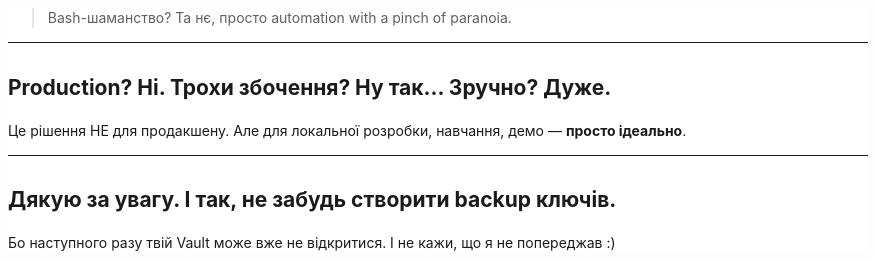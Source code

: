 > Bash-шаманство? Та нє, просто automation with a pinch of paranoia.

---

## Production? Ні. Трохи збочення? Ну так... Зручно? Дуже.

Це рішення НЕ для продакшену. Але для локальної розробки, навчання, демо — **просто ідеально**. 

---

## Дякую за увагу. І так, не забудь створити backup ключів.

Бо наступного разу твій Vault може вже не відкритися. І не кажи, що я не попереджав :)

